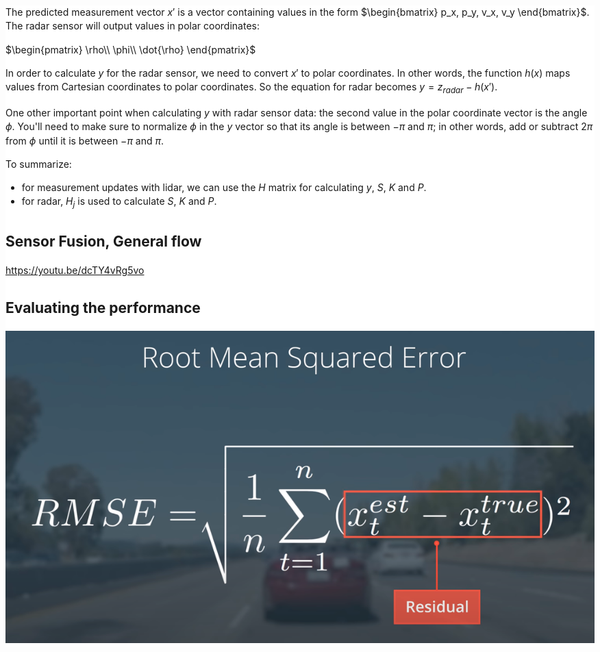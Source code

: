 The predicted measurement vector $x'$ is a vector containing values in the form $\begin{bmatrix} p_x, p_y, v_x, v_y \end{bmatrix}$. The radar sensor will output values in polar coordinates:

$\begin{pmatrix} \rho\\ \phi\\ \dot{\rho} \end{pmatrix}$

In order to calculate $y$ for the radar sensor, we need to convert $x'$ to polar coordinates. In other words, the function $h(x)$ maps values from Cartesian coordinates to polar coordinates. So the equation for radar becomes $y = z_{radar} - h(x')$.

One other important point when calculating $y$ with radar sensor data: the second value in the polar coordinate vector is the angle $\phi$. You'll need to make sure to normalize $\phi$ in the $y$ vector so that its angle is between $-\pi$ and $\pi$; in other words, add or subtract $2\pi$ from $\phi$ until it is between $-\pi$ and $\pi$.

To summarize:

- for measurement updates with lidar, we can use the $H$ matrix for calculating $y$, $S$, $K$ and $P$.
- for radar, $H_j$ is used to calculate $S$, $K$ and $P$.







## Sensor Fusion, General flow

https://youtu.be/dcTY4vRg5vo





## Evaluating the performance

![image-20201007134254392](../images/image-20201007134254392.png)
